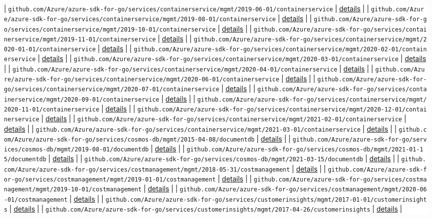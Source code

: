 | `github.com/Azure/azure-sdk-for-go/services/containerservice/mgmt/2019-06-01/containerservice` | [details](https://github.com/Azure/azure-sdk-for-go/blob/v55.0.0/services/containerservice/mgmt/2019-06-01/containerservice/CHANGELOG.md) |
| `github.com/Azure/azure-sdk-for-go/services/containerservice/mgmt/2019-08-01/containerservice` | [details](https://github.com/Azure/azure-sdk-for-go/blob/v55.0.0/services/containerservice/mgmt/2019-08-01/containerservice/CHANGELOG.md) |
| `github.com/Azure/azure-sdk-for-go/services/containerservice/mgmt/2019-10-01/containerservice` | [details](https://github.com/Azure/azure-sdk-for-go/blob/v55.0.0/services/containerservice/mgmt/2019-10-01/containerservice/CHANGELOG.md) |
| `github.com/Azure/azure-sdk-for-go/services/containerservice/mgmt/2019-11-01/containerservice` | [details](https://github.com/Azure/azure-sdk-for-go/blob/v55.0.0/services/containerservice/mgmt/2019-11-01/containerservice/CHANGELOG.md) |
| `github.com/Azure/azure-sdk-for-go/services/containerservice/mgmt/2020-01-01/containerservice` | [details](https://github.com/Azure/azure-sdk-for-go/blob/v55.0.0/services/containerservice/mgmt/2020-01-01/containerservice/CHANGELOG.md) |
| `github.com/Azure/azure-sdk-for-go/services/containerservice/mgmt/2020-02-01/containerservice` | [details](https://github.com/Azure/azure-sdk-for-go/blob/v55.0.0/services/containerservice/mgmt/2020-02-01/containerservice/CHANGELOG.md) |
| `github.com/Azure/azure-sdk-for-go/services/containerservice/mgmt/2020-03-01/containerservice` | [details](https://github.com/Azure/azure-sdk-for-go/blob/v55.0.0/services/containerservice/mgmt/2020-03-01/containerservice/CHANGELOG.md) |
| `github.com/Azure/azure-sdk-for-go/services/containerservice/mgmt/2020-04-01/containerservice` | [details](https://github.com/Azure/azure-sdk-for-go/blob/v55.0.0/services/containerservice/mgmt/2020-04-01/containerservice/CHANGELOG.md) |
| `github.com/Azure/azure-sdk-for-go/services/containerservice/mgmt/2020-06-01/containerservice` | [details](https://github.com/Azure/azure-sdk-for-go/blob/v55.0.0/services/containerservice/mgmt/2020-06-01/containerservice/CHANGELOG.md) |
| `github.com/Azure/azure-sdk-for-go/services/containerservice/mgmt/2020-07-01/containerservice` | [details](https://github.com/Azure/azure-sdk-for-go/blob/v55.0.0/services/containerservice/mgmt/2020-07-01/containerservice/CHANGELOG.md) |
| `github.com/Azure/azure-sdk-for-go/services/containerservice/mgmt/2020-09-01/containerservice` | [details](https://github.com/Azure/azure-sdk-for-go/blob/v55.0.0/services/containerservice/mgmt/2020-09-01/containerservice/CHANGELOG.md) |
| `github.com/Azure/azure-sdk-for-go/services/containerservice/mgmt/2020-11-01/containerservice` | [details](https://github.com/Azure/azure-sdk-for-go/blob/v55.0.0/services/containerservice/mgmt/2020-11-01/containerservice/CHANGELOG.md) |
| `github.com/Azure/azure-sdk-for-go/services/containerservice/mgmt/2020-12-01/containerservice` | [details](https://github.com/Azure/azure-sdk-for-go/blob/v55.0.0/services/containerservice/mgmt/2020-12-01/containerservice/CHANGELOG.md) |
| `github.com/Azure/azure-sdk-for-go/services/containerservice/mgmt/2021-02-01/containerservice` | [details](https://github.com/Azure/azure-sdk-for-go/blob/v55.0.0/services/containerservice/mgmt/2021-02-01/containerservice/CHANGELOG.md) |
| `github.com/Azure/azure-sdk-for-go/services/containerservice/mgmt/2021-03-01/containerservice` | [details](https://github.com/Azure/azure-sdk-for-go/blob/v55.0.0/services/containerservice/mgmt/2021-03-01/containerservice/CHANGELOG.md) |
| `github.com/Azure/azure-sdk-for-go/services/cosmos-db/mgmt/2015-04-08/documentdb` | [details](https://github.com/Azure/azure-sdk-for-go/blob/v55.0.0/services/cosmos-db/mgmt/2015-04-08/documentdb/CHANGELOG.md) |
| `github.com/Azure/azure-sdk-for-go/services/cosmos-db/mgmt/2019-08-01/documentdb` | [details](https://github.com/Azure/azure-sdk-for-go/blob/v55.0.0/services/cosmos-db/mgmt/2019-08-01/documentdb/CHANGELOG.md) |
| `github.com/Azure/azure-sdk-for-go/services/cosmos-db/mgmt/2021-01-15/documentdb` | [details](https://github.com/Azure/azure-sdk-for-go/blob/v55.0.0/services/cosmos-db/mgmt/2021-01-15/documentdb/CHANGELOG.md) |
| `github.com/Azure/azure-sdk-for-go/services/cosmos-db/mgmt/2021-03-15/documentdb` | [details](https://github.com/Azure/azure-sdk-for-go/blob/v55.0.0/services/cosmos-db/mgmt/2021-03-15/documentdb/CHANGELOG.md) |
| `github.com/Azure/azure-sdk-for-go/services/costmanagement/mgmt/2018-05-31/costmanagement` | [details](https://github.com/Azure/azure-sdk-for-go/blob/v55.0.0/services/costmanagement/mgmt/2018-05-31/costmanagement/CHANGELOG.md) |
| `github.com/Azure/azure-sdk-for-go/services/costmanagement/mgmt/2019-01-01/costmanagement` | [details](https://github.com/Azure/azure-sdk-for-go/blob/v55.0.0/services/costmanagement/mgmt/2019-01-01/costmanagement/CHANGELOG.md) |
| `github.com/Azure/azure-sdk-for-go/services/costmanagement/mgmt/2019-10-01/costmanagement` | [details](https://github.com/Azure/azure-sdk-for-go/blob/v55.0.0/services/costmanagement/mgmt/2019-10-01/costmanagement/CHANGELOG.md) |
| `github.com/Azure/azure-sdk-for-go/services/costmanagement/mgmt/2020-06-01/costmanagement` | [details](https://github.com/Azure/azure-sdk-for-go/blob/v55.0.0/services/costmanagement/mgmt/2020-06-01/costmanagement/CHANGELOG.md) |
| `github.com/Azure/azure-sdk-for-go/services/customerinsights/mgmt/2017-01-01/customerinsights` | [details](https://github.com/Azure/azure-sdk-for-go/blob/v55.0.0/services/customerinsights/mgmt/2017-01-01/customerinsights/CHANGELOG.md) |
| `github.com/Azure/azure-sdk-for-go/services/customerinsights/mgmt/2017-04-26/customerinsights` | [details](https://github.com/Azure/azure-sdk-for-go/blob/v55.0.0/services/customerinsights/mgmt/2017-04-26/customerinsights/CHANGELOG.md) |